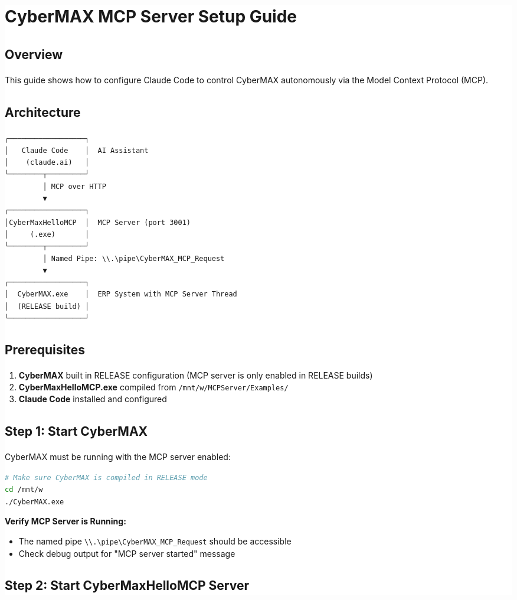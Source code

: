 # CyberMAX MCP Server Setup Guide

## Overview

This guide shows how to configure Claude Code to control CyberMAX autonomously via the Model Context Protocol (MCP).

## Architecture

```
┌──────────────────┐
│   Claude Code    │  AI Assistant
│    (claude.ai)   │
└────────┬─────────┘
         │ MCP over HTTP
         ▼
┌──────────────────┐
│CyberMaxHelloMCP  │  MCP Server (port 3001)
│     (.exe)       │
└────────┬─────────┘
         │ Named Pipe: \\.\pipe\CyberMAX_MCP_Request
         ▼
┌──────────────────┐
│  CyberMAX.exe    │  ERP System with MCP Server Thread
│  (RELEASE build) │
└──────────────────┘
```

## Prerequisites

1. **CyberMAX** built in RELEASE configuration (MCP server is only enabled in RELEASE builds)
2. **CyberMaxHelloMCP.exe** compiled from `/mnt/w/MCPServer/Examples/`
3. **Claude Code** installed and configured

## Step 1: Start CyberMAX

CyberMAX must be running with the MCP server enabled:

```bash
# Make sure CyberMAX is compiled in RELEASE mode
cd /mnt/w
./CyberMAX.exe
```

**Verify MCP Server is Running:**
- The named pipe `\\.\pipe\CyberMAX_MCP_Request` should be accessible
- Check debug output for "MCP server started" message

## Step 2: Start CyberMaxHelloMCP Server
